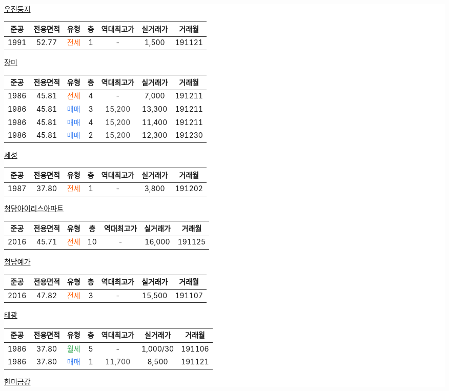 [우진둥지](https://search.naver.com/search.naver?query=%EA%B2%BD%EA%B8%B0%EB%8F%84+%EC%8B%9C%ED%9D%A5%EC%8B%9C+%EC%8B%A0%EC%B2%9C%EB%8F%99+%EC%9A%B0%EC%A7%84%EB%91%A5%EC%A7%80)

|준공|전용면적|유형|층|역대최고가|실거래가|거래월|
|:---:|:---:|:---:|:---:|:---:|:---:|:---:|
|1991|52.77|<span style="color:#ff5a00">전세</span>|1|<span style="color:#444444">-</span>|1,500|191121|

[장미](https://search.naver.com/search.naver?query=%EA%B2%BD%EA%B8%B0%EB%8F%84+%EC%8B%9C%ED%9D%A5%EC%8B%9C+%EC%8B%A0%EC%B2%9C%EB%8F%99+%EC%9E%A5%EB%AF%B8)

|준공|전용면적|유형|층|역대최고가|실거래가|거래월|
|:---:|:---:|:---:|:---:|:---:|:---:|:---:|
|1986|45.81|<span style="color:#ff5a00">전세</span>|4|<span style="color:#444444">-</span>|7,000|191211|
|1986|45.81|<span style="color:#4285f3">매매</span>|3|<span style="color:#444444">15,200</span>|13,300|191211|
|1986|45.81|<span style="color:#4285f3">매매</span>|4|<span style="color:#444444">15,200</span>|11,400|191211|
|1986|45.81|<span style="color:#4285f3">매매</span>|2|<span style="color:#444444">15,200</span>|12,300|191230|

[제성](https://search.naver.com/search.naver?query=%EA%B2%BD%EA%B8%B0%EB%8F%84+%EC%8B%9C%ED%9D%A5%EC%8B%9C+%EC%8B%A0%EC%B2%9C%EB%8F%99+%EC%A0%9C%EC%84%B1)

|준공|전용면적|유형|층|역대최고가|실거래가|거래월|
|:---:|:---:|:---:|:---:|:---:|:---:|:---:|
|1987|37.80|<span style="color:#ff5a00">전세</span>|1|<span style="color:#444444">-</span>|3,800|191202|

[청담아이리스아파트](https://search.naver.com/search.naver?query=%EA%B2%BD%EA%B8%B0%EB%8F%84+%EC%8B%9C%ED%9D%A5%EC%8B%9C+%EC%8B%A0%EC%B2%9C%EB%8F%99+%EC%B2%AD%EB%8B%B4%EC%95%84%EC%9D%B4%EB%A6%AC%EC%8A%A4%EC%95%84%ED%8C%8C%ED%8A%B8)

|준공|전용면적|유형|층|역대최고가|실거래가|거래월|
|:---:|:---:|:---:|:---:|:---:|:---:|:---:|
|2016|45.71|<span style="color:#ff5a00">전세</span>|10|<span style="color:#444444">-</span>|16,000|191125|

[청담예가](https://search.naver.com/search.naver?query=%EA%B2%BD%EA%B8%B0%EB%8F%84+%EC%8B%9C%ED%9D%A5%EC%8B%9C+%EC%8B%A0%EC%B2%9C%EB%8F%99+%EC%B2%AD%EB%8B%B4%EC%98%88%EA%B0%80)

|준공|전용면적|유형|층|역대최고가|실거래가|거래월|
|:---:|:---:|:---:|:---:|:---:|:---:|:---:|
|2016|47.82|<span style="color:#ff5a00">전세</span>|3|<span style="color:#444444">-</span>|15,500|191107|

[태광](https://search.naver.com/search.naver?query=%EA%B2%BD%EA%B8%B0%EB%8F%84+%EC%8B%9C%ED%9D%A5%EC%8B%9C+%EC%8B%A0%EC%B2%9C%EB%8F%99+%ED%83%9C%EA%B4%91)

|준공|전용면적|유형|층|역대최고가|실거래가|거래월|
|:---:|:---:|:---:|:---:|:---:|:---:|:---:|
|1986|37.80|<span style="color:#34a853">월세</span>|5|<span style="color:#444444">-</span>|1,000/30|191106|
|1986|37.80|<span style="color:#4285f3">매매</span>|1|<span style="color:#444444">11,700</span>|8,500|191121|

[한미금강](https://search.naver.com/search.naver?query=%EA%B2%BD%EA%B8%B0%EB%8F%84+%EC%8B%9C%ED%9D%A5%EC%8B%9C+%EC%8B%A0%EC%B2%9C%EB%8F%99+%ED%95%9C%EB%AF%B8%EA%B8%88%EA%B0%95)
